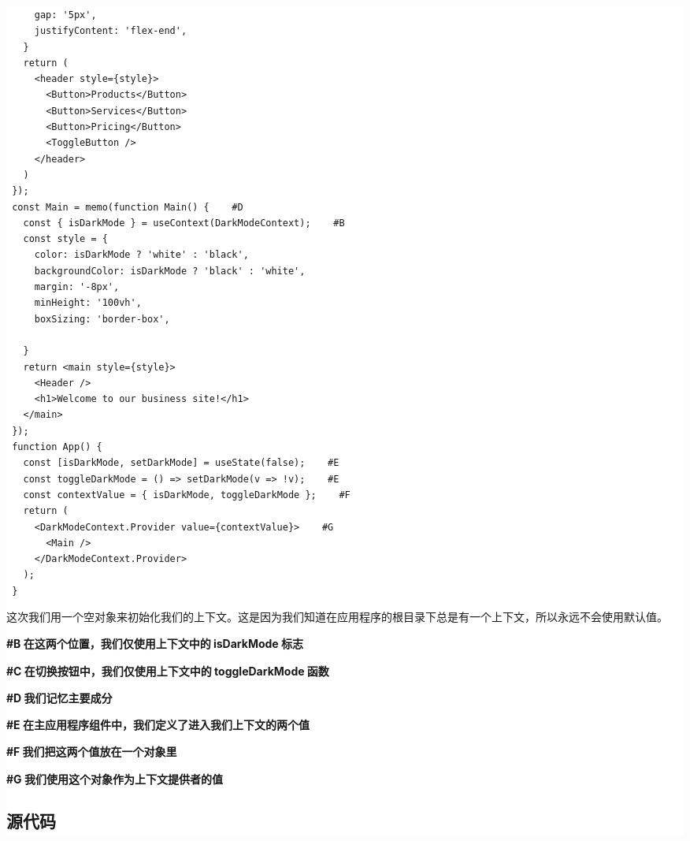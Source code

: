 ```
     gap: '5px',
     justifyContent: 'flex-end',
   }
   return (
     <header style={style}>
       <Button>Products</Button>
       <Button>Services</Button>
       <Button>Pricing</Button>
       <ToggleButton />
     </header>
   )
 });
 const Main = memo(function Main() {    #D
   const { isDarkMode } = useContext(DarkModeContext);    #B
   const style = {
     color: isDarkMode ? 'white' : 'black',
     backgroundColor: isDarkMode ? 'black' : 'white',
     margin: '-8px',
     minHeight: '100vh',
     boxSizing: 'border-box',

   }
   return <main style={style}>
     <Header />
     <h1>Welcome to our business site!</h1>
   </main>
 });
 function App() {
   const [isDarkMode, setDarkMode] = useState(false);    #E
   const toggleDarkMode = () => setDarkMode(v => !v);    #E
   const contextValue = { isDarkMode, toggleDarkMode };    #F
   return (
     <DarkModeContext.Provider value={contextValue}>    #G
       <Main />
     </DarkModeContext.Provider>
   );
 }
```

这次我们用一个空对象来初始化我们的上下文。这是因为我们知道在应用程序的根目录下总是有一个上下文，所以永远不会使用默认值。

**#B 在这两个位置，我们仅使用上下文中的 isDarkMode 标志**

**#C 在切换按钮中，我们仅使用上下文中的 toggleDarkMode 函数**

**#D 我们记忆主要成分**

**#E 在主应用程序组件中，我们定义了进入我们上下文的两个值**

**#F 我们把这两个值放在一个对象里**

**#G 我们使用这个对象作为上下文提供者的值**

## **源代码**
